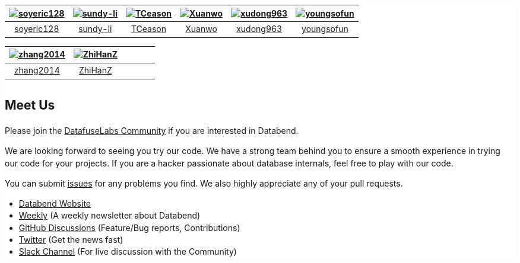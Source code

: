 [<img alt="soyeric128" src="https://avatars.githubusercontent.com/u/106025534?v=4&s=117" width="117">](https://github.com/soyeric128) |[<img alt="sundy-li" src="https://avatars.githubusercontent.com/u/3325189?v=4&s=117" width="117">](https://github.com/sundy-li) |[<img alt="TCeason" src="https://avatars.githubusercontent.com/u/33082201?v=4&s=117" width="117">](https://github.com/TCeason) |[<img alt="Xuanwo" src="https://avatars.githubusercontent.com/u/5351546?v=4&s=117" width="117">](https://github.com/Xuanwo) |[<img alt="xudong963" src="https://avatars.githubusercontent.com/u/41979257?v=4&s=117" width="117">](https://github.com/xudong963) |[<img alt="youngsofun" src="https://avatars.githubusercontent.com/u/5782159?v=4&s=117" width="117">](https://github.com/youngsofun) |
:---: |:---: |:---: |:---: |:---: |:---: |
[soyeric128](https://github.com/soyeric128) |[sundy-li](https://github.com/sundy-li) |[TCeason](https://github.com/TCeason) |[Xuanwo](https://github.com/Xuanwo) |[xudong963](https://github.com/xudong963) |[youngsofun](https://github.com/youngsofun) |

[<img alt="zhang2014" src="https://avatars.githubusercontent.com/u/8087042?v=4&s=117" width="117">](https://github.com/zhang2014) |[<img alt="ZhiHanZ" src="https://avatars.githubusercontent.com/u/25170437?v=4&s=117" width="117">](https://github.com/ZhiHanZ) | | | | |
:---: |:---: |:---: |:---: |:---: |:---: |
[zhang2014](https://github.com/zhang2014) |[ZhiHanZ](https://github.com/ZhiHanZ) | | | | |

## Meet Us

Please join the [DatafuseLabs Community](https://github.com/datafuselabs/) if you are interested in Databend.

We are looking forward to seeing you try our code. We have a strong team behind you to ensure a smooth experience in trying our code for your projects.
If you are a hacker passionate about database internals, feel free to play with our code.

You can submit [issues](https://github.com/datafuselabs/databend/issues) for any problems you find. We also highly appreciate any of your pull requests.

- [Databend Website](https://databend.rs)
- [Weekly](https://weekly.databend.rs/) (A weekly newsletter about Databend)
- [GitHub Discussions](https://github.com/datafuselabs/databend/discussions) (Feature/Bug reports, Contributions)
- [Twitter](https://twitter.com/Datafuse_Labs) (Get the news fast)
- [Slack Channel](https://link.databend.rs/join-slack) (For live discussion with the Community)
